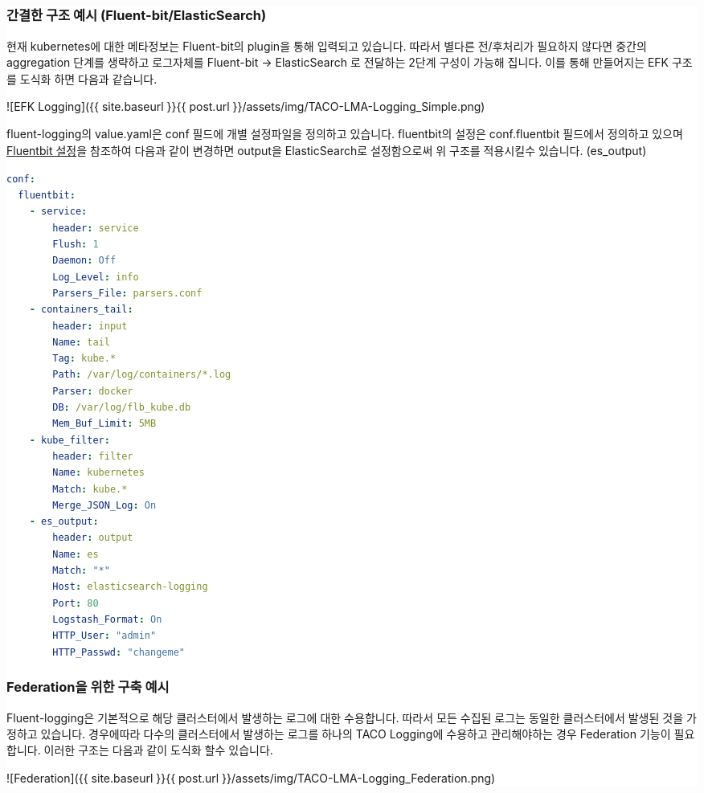 ### 간결한 구조 예시 (Fluent-bit/ElasticSearch)

 현재 kubernetes에 대한 메타정보는 Fluent-bit의 plugin을 통해 입력되고 있습니다. 따라서 별다른 전/후처리가 필요하지 않다면 중간의 aggregation 단계를 생략하고 로그자체를 Fluent-bit -> ElasticSearch 로 전달하는 2단계 구성이 가능해 집니다. 이를 통해 만들어지는 EFK 구조를 도식화 하면 다음과 같습니다.

![EFK Logging]({{ site.baseurl }}{{ post.url }}/assets/img/TACO-LMA-Logging_Simple.png)

fluent-logging의 value.yaml은 conf 필드에 개별 설정파일을 정의하고 있습니다. fluentbit의 설정은 conf.fluentbit 필드에서 정의하고 있으며 [Fluentbit 설정](https://fluentbit.io/documentation/0.12/configuration/file.html)을 참조하여 다음과 같이 변경하면 output을 ElasticSearch로 설정함으로써 위 구조를 적용시킬수 있습니다. (es_output)

```yaml
conf:
  fluentbit:
    - service:
        header: service
        Flush: 1
        Daemon: Off
        Log_Level: info
        Parsers_File: parsers.conf
    - containers_tail:
        header: input
        Name: tail
        Tag: kube.*
        Path: /var/log/containers/*.log
        Parser: docker
        DB: /var/log/flb_kube.db
        Mem_Buf_Limit: 5MB
    - kube_filter:
        header: filter
        Name: kubernetes
        Match: kube.*
        Merge_JSON_Log: On
    - es_output:
        header: output
        Name: es
        Match: "*"
        Host: elasticsearch-logging
        Port: 80
        Logstash_Format: On
        HTTP_User: "admin"
        HTTP_Passwd: "changeme"
```

### Federation을 위한 구축 예시

 Fluent-logging은 기본적으로 해당 클러스터에서 발생하는 로그에 대한 수용합니다. 따라서 모든 수집된 로그는 동일한 클러스터에서 발생된 것을 가정하고 있습니다. 경우에따라 다수의 클러스터에서 발생하는 로그를 하나의 TACO Logging에 수용하고 관리해야하는 경우 Federation 기능이 필요합니다. 이러한 구조는 다음과 같이 도식화 할수 있습니다. 

![Federation]({{ site.baseurl }}{{ post.url }}/assets/img/TACO-LMA-Logging_Federation.png)
